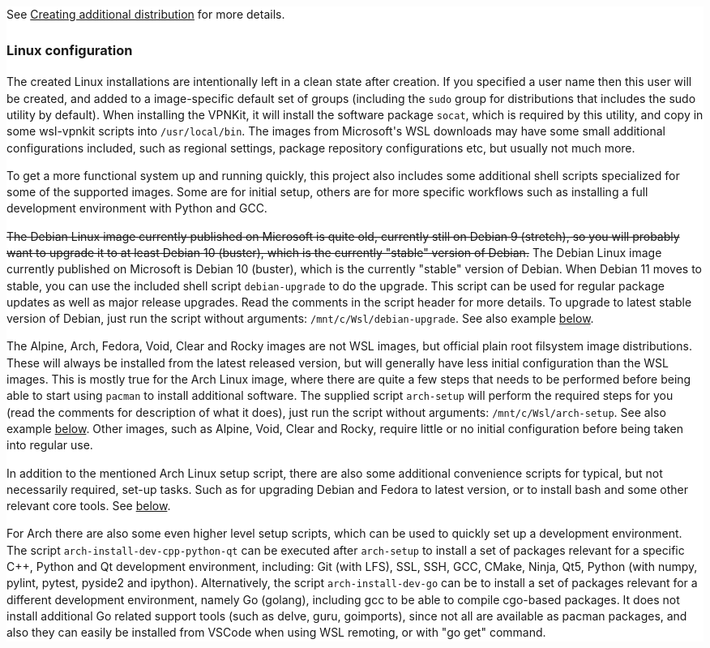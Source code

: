 See [Creating additional distribution](#creating-additional-distribution)
for more details.

### Linux configuration

The created Linux installations are intentionally left in a clean state after
creation. If you specified a user name then this user will be created, and added to a
image-specific default set of groups (including the `sudo` group for distributions
that includes the sudo utility by default). When installing the VPNKit, it will install
the software package `socat`, which is required by this utility, and copy in some
wsl-vpnkit scripts into `/usr/local/bin`. The images from Microsoft's WSL downloads
may have some small additional configurations included, such as regional settings,
package repository configurations etc, but usually not much more.

To get a more functional system up and running quickly, this project also includes
some additional shell scripts specialized for some of the supported images. Some
are for initial setup, others are for more specific workflows such as installing a
full development environment with Python and GCC.

~~The Debian Linux image currently published on Microsoft is quite old, currently
still on Debian 9 (stretch), so you will probably want to upgrade it to at least
Debian 10 (buster), which is the currently "stable" version of Debian.~~
The Debian Linux image currently published on Microsoft is Debian 10 (buster),
which is the currently "stable" version of Debian. When Debian 11 moves to stable,
you can use the included shell script `debian-upgrade` to do the upgrade. This script
can be used for regular package updates as well as major release upgrades. Read the
comments in the script header for more details. To upgrade to latest stable version
of Debian, just run the script without arguments: `/mnt/c/Wsl/debian-upgrade`.
See also example [below](#debian).

The Alpine, Arch, Fedora, Void, Clear and Rocky images are not WSL images, but official
plain root filsystem image distributions. These will always be installed from the latest
released version, but will generally have less initial configuration than the WSL images.
This is mostly true for the Arch Linux image, where there are quite a few steps that needs
to be performed before being able to start using `pacman` to install additional software.
The supplied script `arch-setup` will perform the required steps for you (read the comments
for description of what it does), just run the script without arguments:
`/mnt/c/Wsl/arch-setup`. See also example [below](#arch). Other images, such as Alpine,
Void, Clear and Rocky, require little or no initial configuration before being taken into
regular use. 

In addition to the mentioned Arch Linux setup script, there are also some additional
convenience scripts for typical, but not necessarily required, set-up tasks. Such as
for upgrading Debian and Fedora to latest version, or to install bash and some other
relevant core tools. See [below](#setting-up-the-wsl-distribution).

For Arch there are also some even higher level setup scripts, which can be used to
quickly set up a development environment. The script `arch-install-dev-cpp-python-qt`
can be executed after `arch-setup` to install a set of packages relevant for a specific
C++, Python and Qt development environment, including:
Git (with LFS), SSL, SSH, GCC, CMake, Ninja, Qt5, Python (with numpy, pylint,
pytest, pyside2 and ipython). Alternatively, the script `arch-install-dev-go` can be to
install a set of packages relevant for a different development environment, namely
Go (golang), including gcc to be able to compile cgo-based packages. It does not install
additional Go related support tools (such as delve, guru, goimports), since not all are
available as pacman packages, and also they can easily be installed from VSCode when
using WSL remoting, or with "go get" command.
